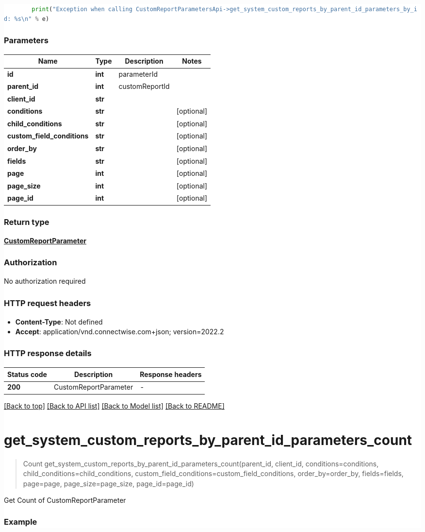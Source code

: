 ```python
        print("Exception when calling CustomReportParametersApi->get_system_custom_reports_by_parent_id_parameters_by_id: %s\n" % e)
```



### Parameters

Name | Type | Description  | Notes
------------- | ------------- | ------------- | -------------
 **id** | **int**| parameterId | 
 **parent_id** | **int**| customReportId | 
 **client_id** | **str**|  | 
 **conditions** | **str**|  | [optional] 
 **child_conditions** | **str**|  | [optional] 
 **custom_field_conditions** | **str**|  | [optional] 
 **order_by** | **str**|  | [optional] 
 **fields** | **str**|  | [optional] 
 **page** | **int**|  | [optional] 
 **page_size** | **int**|  | [optional] 
 **page_id** | **int**|  | [optional] 

### Return type

[**CustomReportParameter**](CustomReportParameter.md)

### Authorization

No authorization required

### HTTP request headers

 - **Content-Type**: Not defined
 - **Accept**: application/vnd.connectwise.com+json; version=2022.2

### HTTP response details
| Status code | Description | Response headers |
|-------------|-------------|------------------|
**200** | CustomReportParameter |  -  |

[[Back to top]](#) [[Back to API list]](../README.md#documentation-for-api-endpoints) [[Back to Model list]](../README.md#documentation-for-models) [[Back to README]](../README.md)

# **get_system_custom_reports_by_parent_id_parameters_count**
> Count get_system_custom_reports_by_parent_id_parameters_count(parent_id, client_id, conditions=conditions, child_conditions=child_conditions, custom_field_conditions=custom_field_conditions, order_by=order_by, fields=fields, page=page, page_size=page_size, page_id=page_id)

Get Count of CustomReportParameter

### Example
